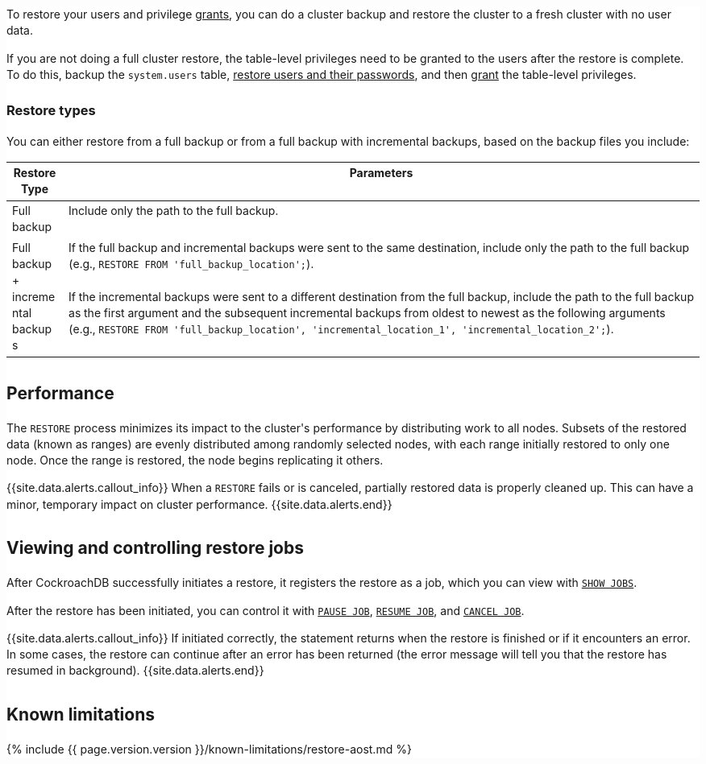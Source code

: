 To restore your users and privilege [grants](grant.html), you can do a cluster backup and restore the cluster to a fresh cluster with no user data.

If you are not doing a full cluster restore, the table-level privileges need to be granted to the users after the restore is complete. To do this, backup the `system.users` table, [restore users and their passwords](restore.html#restoring-users-from-system-users-backup), and then [grant](grant.html) the table-level privileges.

### Restore types

You can either restore from a full backup or from a full backup with incremental backups, based on the backup files you include:

Restore Type | Parameters
-------------|----------
Full backup | Include only the path to the full backup.
Full backup + <br>incremental backups | If the full backup and incremental backups were sent to the same destination, include only the path to the full backup (e.g., `RESTORE FROM 'full_backup_location';`).<br><br>If the incremental backups were sent to a different destination from the full backup, include the path to the full backup as the first argument and the subsequent incremental backups from oldest to newest as the following arguments (e.g., `RESTORE FROM 'full_backup_location', 'incremental_location_1', 'incremental_location_2';`).

## Performance

The `RESTORE` process minimizes its impact to the cluster's performance by distributing work to all nodes. Subsets of the restored data (known as ranges) are evenly distributed among randomly selected nodes, with each range initially restored to only one node. Once the range is restored, the node begins replicating it others.

{{site.data.alerts.callout_info}}
When a `RESTORE` fails or is canceled, partially restored data is properly cleaned up. This can have a minor, temporary impact on cluster performance.
{{site.data.alerts.end}}

## Viewing and controlling restore jobs

After CockroachDB successfully initiates a restore, it registers the restore as a job, which you can view with [`SHOW JOBS`](show-jobs.html).

After the restore has been initiated, you can control it with [`PAUSE JOB`](pause-job.html), [`RESUME JOB`](resume-job.html), and [`CANCEL JOB`](cancel-job.html).

{{site.data.alerts.callout_info}}
If initiated correctly, the statement returns when the restore is finished or if it encounters an error. In some cases, the restore can continue after an error has been returned (the error message will tell you that the restore has resumed in background).
{{site.data.alerts.end}}

## Known limitations

{% include {{ page.version.version }}/known-limitations/restore-aost.md %}
